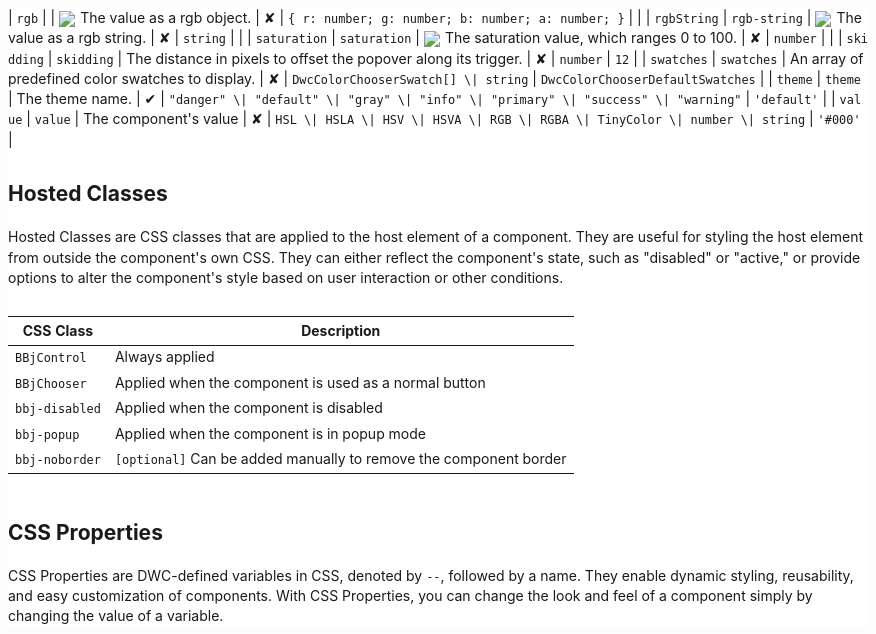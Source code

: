 | ``rgb``                |                          | <img style="vertical-align: middle; margin-right: 5px;" src="https://img.shields.io/badge/readonly-%23006aff" />The value as a rgb object.                                                                                                                                                                                          | &#x2718; | ``{ r: number; g: number; b: number; a: number; }``                                                                                                                    |                                                                                                       |
| ``rgbString``          | ``rgb-string``           | <img style="vertical-align: middle; margin-right: 5px;" src="https://img.shields.io/badge/readonly-%23006aff" />The value as a rgb string.                                                                                                                                                                                          | &#x2718; | ``string``                                                                                                                                                             |                                                                                                       |
| ``saturation``         | ``saturation``           | <img style="vertical-align: middle; margin-right: 5px;" src="https://img.shields.io/badge/readonly-%23006aff" />The saturation value, which ranges 0 to 100.                                                                                                                                                                        | &#x2718; | ``number``                                                                                                                                                             |                                                                                                       |
| ``skidding``           | ``skidding``             | The distance in pixels to offset the popover along its trigger.                                                                                                                                                                                                                                                                     | &#x2718; | ``number``                                                                                                                                                             | ``12``                                                                                                |
| ``swatches``           | ``swatches``             | An array of predefined color swatches to display.                                                                                                                                                                                                                                                                                   | &#x2718; | ``DwcColorChooserSwatch[] \| string``                                                                                                                                  | ``DwcColorChooserDefaultSwatches``                                                                    |
| ``theme``              | ``theme``                | The theme name.                                                                                                                                                                                                                                                                                                                     | &#x2714; | ``"danger" \| "default" \| "gray" \| "info" \| "primary" \| "success" \| "warning"``                                                                                   | ``'default'``                                                                                         |
| ``value``              | ``value``                | The component's value                                                                                                                                                                                                                                                                                                               | &#x2718; | ``HSL \| HSLA \| HSV \| HSVA \| RGB \| RGBA \| TinyColor \| number \| string``                                                                                         | ``'#000'``                                                                                            |


</div>

## Hosted Classes


Hosted Classes are CSS classes that are applied to the host element of a component. They are useful for styling the host element from outside the component's own CSS.
They can either reflect the component's state, such as "disabled" or "active," or provide options to alter the component's style based on user interaction or other conditions.
<div style="overflow-x: auto;">

| CSS Class        | Description                                                         |
| ---------------- | ------------------------------------------------------------------- |
| ``BBjControl``   | Always applied                                                      |
| ``BBjChooser``   | Applied when the component is used as a normal button               |
| ``bbj-disabled`` | Applied when the component is disabled                              |
| ``bbj-popup``    | Applied when the component is in popup mode                         |
| ``bbj-noborder`` | ``[optional]`` Can be added manually to remove the component border |


</div>

## CSS Properties


CSS Properties are DWC-defined variables in CSS, denoted by `--`, followed by a name.
They enable dynamic styling, reusability, and easy customization of components.
With CSS Properties, you can change the look and feel of a component simply by changing the value of a variable.